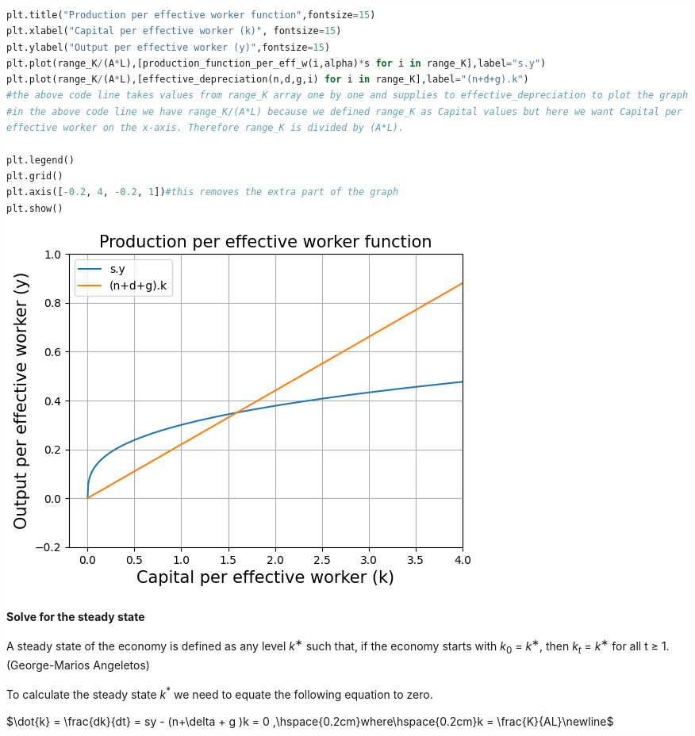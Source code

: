 
```python
plt.title("Production per effective worker function",fontsize=15)
plt.xlabel("Capital per effective worker (k)", fontsize=15)
plt.ylabel("Output per effective worker (y)",fontsize=15)
plt.plot(range_K/(A*L),[production_function_per_eff_w(i,alpha)*s for i in range_K],label="s.y")
plt.plot(range_K/(A*L),[effective_depreciation(n,d,g,i) for i in range_K],label="(n+d+g).k")
#the above code line takes values from range_K array one by one and supplies to effective_depreciation to plot the graph
#in the above code line we have range_K/(A*L) because we defined range_K as Capital values but here we want Capital per effective worker on the x-axis. Therefore range_K is divided by (A*L).

plt.legend()
plt.grid()
plt.axis([-0.2, 4, -0.2, 1])#this removes the extra part of the graph
plt.show()
```


    
![png](Debunking_the_Solow_Model_files/Debunking_the_Solow_Model_25_0.png)
    


**Solve for the steady state**

A steady state of the economy is defined as any level $k^{∗}$ such that, if the economy starts with $k_0$ = $k^{∗}$, then $k_t$ = $k^{∗}$ for all t $\geq$ 1. (George-Marios Angeletos)

To calculate the steady state $k^{*}$ we need to equate the following equation to zero.

$\dot{k} = \frac{dk}{dt} = sy - (n+\delta + g )k = 0 ,\hspace{0.2cm}where\hspace{0.2cm}k = \frac{K}{AL}\newline$

